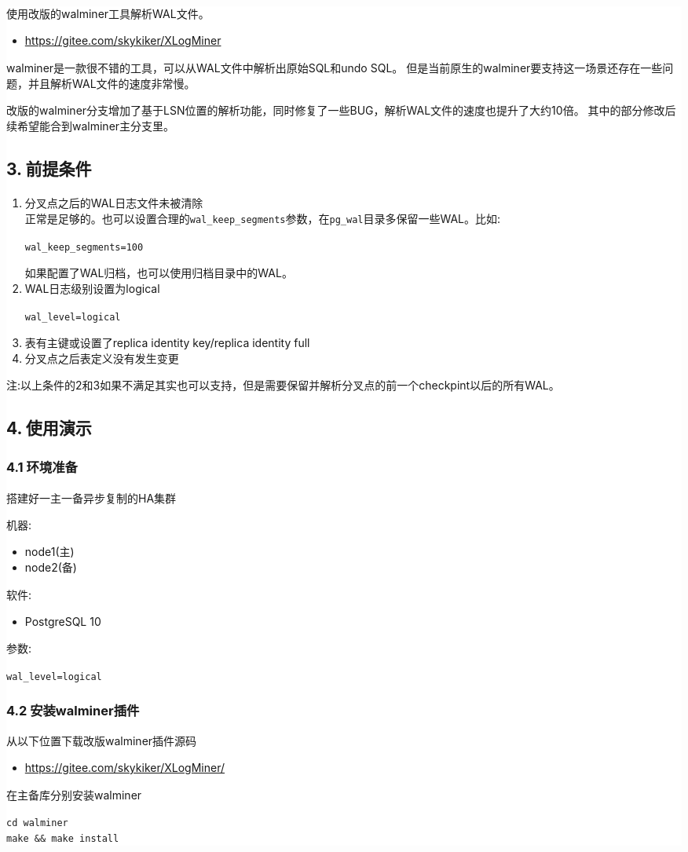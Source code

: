 使用改版的walminer工具解析WAL文件。

- https://gitee.com/skykiker/XLogMiner

walminer是一款很不错的工具，可以从WAL文件中解析出原始SQL和undo SQL。
但是当前原生的walminer要支持这一场景还存在一些问题，并且解析WAL文件的速度非常慢。

改版的walminer分支增加了基于LSN位置的解析功能，同时修复了一些BUG，解析WAL文件的速度也提升了大约10倍。
其中的部分修改后续希望能合到walminer主分支里。


## 3. 前提条件

1. 分叉点之后的WAL日志文件未被清除  
	正常是足够的。也可以设置合理的`wal_keep_segments`参数，在`pg_wal`目录多保留一些WAL。比如:
	```
	wal_keep_segments=100
	```
	如果配置了WAL归档，也可以使用归档目录中的WAL。
2. WAL日志级别设置为logical
	```
	wal_level=logical
	```
3. 表有主键或设置了replica identity key/replica identity full
4. 分叉点之后表定义没有发生变更


注:以上条件的2和3如果不满足其实也可以支持，但是需要保留并解析分叉点的前一个checkpint以后的所有WAL。

## 4. 使用演示

### 4.1 环境准备

搭建好一主一备异步复制的HA集群

机器:
- node1(主)
- node2(备)

软件:
- PostgreSQL 10

参数:
```
wal_level=logical
```

### 4.2 安装walminer插件

从以下位置下载改版walminer插件源码

- https://gitee.com/skykiker/XLogMiner/

在主备库分别安装walminer

```
cd walminer
make && make install
```

